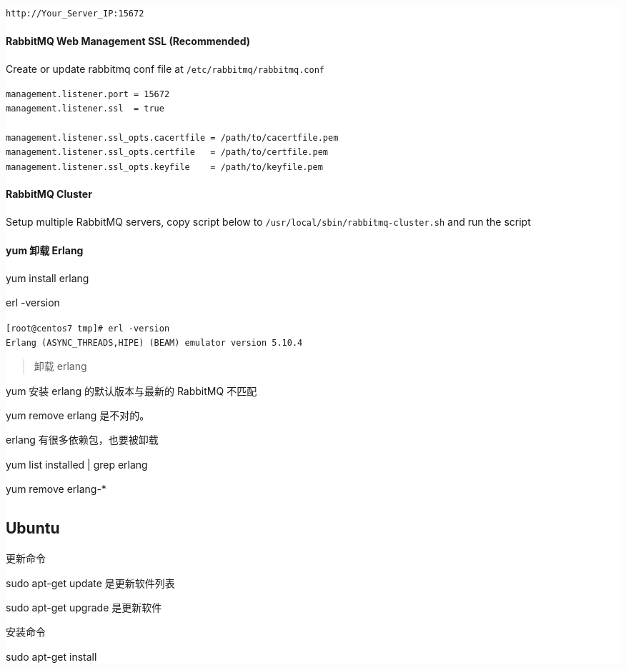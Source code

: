 ```
http://Your_Server_IP:15672
```

#### RabbitMQ Web Management SSL (Recommended)

Create or update rabbitmq conf file at `/etc/rabbitmq/rabbitmq.conf`

```
management.listener.port = 15672
management.listener.ssl  = true

management.listener.ssl_opts.cacertfile = /path/to/cacertfile.pem
management.listener.ssl_opts.certfile   = /path/to/certfile.pem
management.listener.ssl_opts.keyfile    = /path/to/keyfile.pem
```

#### RabbitMQ Cluster

Setup multiple RabbitMQ servers, copy script below to `/usr/local/sbin/rabbitmq-cluster.sh` and run the script



#### yum 卸载 Erlang

yum install erlang

erl -version 

```shell
[root@centos7 tmp]# erl -version
Erlang (ASYNC_THREADS,HIPE) (BEAM) emulator version 5.10.4
```

> 卸载 erlang

yum 安装 erlang 的默认版本与最新的 RabbitMQ 不匹配

yum remove erlang 是不对的。

erlang 有很多依赖包，也要被卸载

yum list installed | grep erlang

yum remove erlang-*



## Ubuntu

更新命令

sudo apt-get update     是更新软件列表

sudo apt-get upgrade   是更新软件

安装命令

sudo apt-get install






















